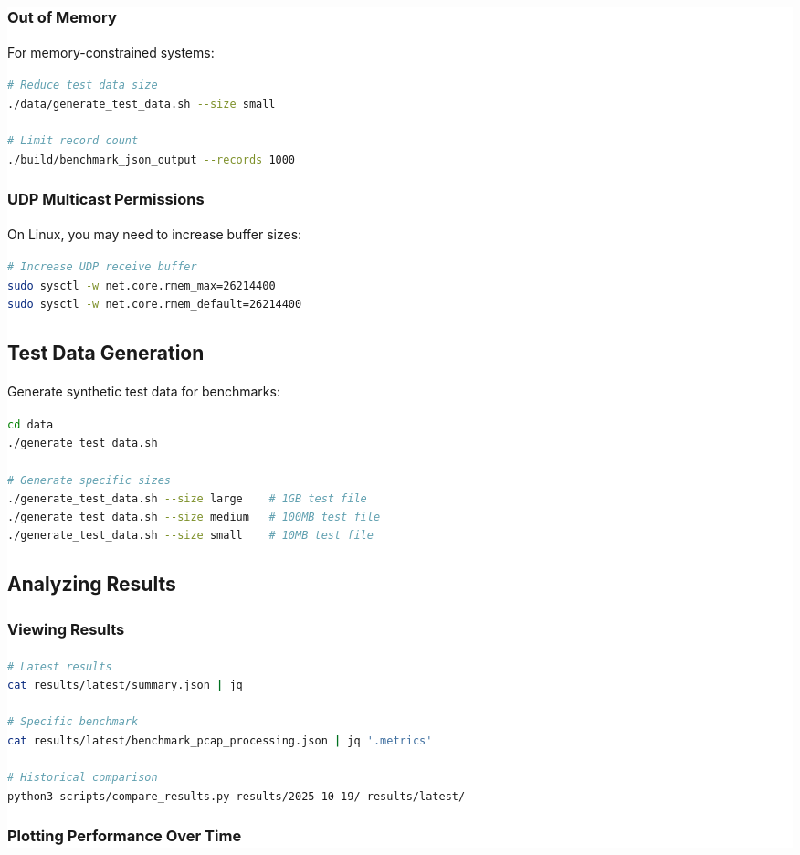 ### Out of Memory

For memory-constrained systems:

```bash
# Reduce test data size
./data/generate_test_data.sh --size small

# Limit record count
./build/benchmark_json_output --records 1000
```

### UDP Multicast Permissions

On Linux, you may need to increase buffer sizes:

```bash
# Increase UDP receive buffer
sudo sysctl -w net.core.rmem_max=26214400
sudo sysctl -w net.core.rmem_default=26214400
```

## Test Data Generation

Generate synthetic test data for benchmarks:

```bash
cd data
./generate_test_data.sh

# Generate specific sizes
./generate_test_data.sh --size large    # 1GB test file
./generate_test_data.sh --size medium   # 100MB test file
./generate_test_data.sh --size small    # 10MB test file
```

## Analyzing Results

### Viewing Results

```bash
# Latest results
cat results/latest/summary.json | jq

# Specific benchmark
cat results/latest/benchmark_pcap_processing.json | jq '.metrics'

# Historical comparison
python3 scripts/compare_results.py results/2025-10-19/ results/latest/
```

### Plotting Performance Over Time
